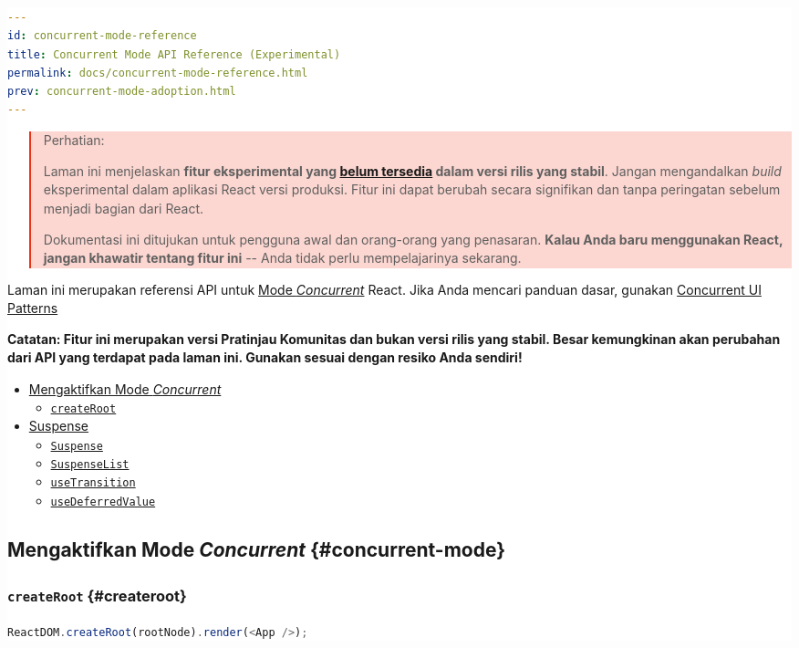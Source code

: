 ```yaml
---
id: concurrent-mode-reference
title: Concurrent Mode API Reference (Experimental)
permalink: docs/concurrent-mode-reference.html
prev: concurrent-mode-adoption.html
---
```


<style>
.scary > blockquote {
  background-color: rgba(237, 51, 21, 0.2);
  border-left-color: #ed3315;
}
</style>

<div class="scary">

>Perhatian:
>
>Laman ini menjelaskan **fitur eksperimental yang [belum tersedia](/docs/concurrent-mode-adoption.html) dalam versi rilis yang stabil**. Jangan mengandalkan _build_ eksperimental dalam aplikasi React versi produksi. Fitur ini dapat berubah secara signifikan dan tanpa peringatan sebelum menjadi bagian dari React.
>
>Dokumentasi ini ditujukan untuk pengguna awal dan orang-orang yang penasaran. **Kalau Anda baru menggunakan React, jangan khawatir tentang fitur ini** -- Anda tidak perlu mempelajarinya sekarang.

</div>

Laman ini merupakan referensi API untuk [Mode _Concurrent_](/docs/concurrent-mode-intro.html) React. Jika Anda mencari panduan dasar, gunakan [Concurrent UI Patterns](/docs/concurrent-mode-patterns.html)

**Catatan: Fitur ini merupakan versi Pratinjau Komunitas dan bukan versi rilis yang stabil. Besar kemungkinan akan perubahan dari API yang terdapat pada laman ini. Gunakan sesuai dengan resiko Anda sendiri!**

- [Mengaktifkan Mode _Concurrent_](#concurrent-mode)
    - [`createRoot`](#createroot)
- [Suspense](#suspense)
    - [`Suspense`](#suspensecomponent)
    - [`SuspenseList`](#suspenselist)
    - [`useTransition`](#usetransition)
    - [`useDeferredValue`](#usedeferredvalue)

## Mengaktifkan Mode _Concurrent_ {#concurrent-mode}

### `createRoot` {#createroot}

```js
ReactDOM.createRoot(rootNode).render(<App />);
```
